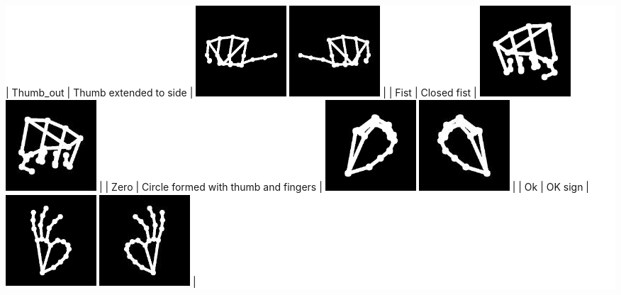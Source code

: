 | Thumb_out  | Thumb extended to side               | ![Thumb_out Gesture Example 1](images/gestures/thumb_out_1.jpg) ![Thumb_out Gesture Example 2](images/gestures/thumb_out_2.jpg)     |
| Fist       | Closed fist                          | ![Fist Gesture Example 1](images/gestures/fist_1.jpg) ![Fist Gesture Example 2](images/gestures/fist_2.jpg)                         |
| Zero       | Circle formed with thumb and fingers | ![Zero Gesture Example 1](images/gestures/zero_1.jpg) ![Zero Gesture Example 2](images/gestures/zero_2.jpg)                         |
| Ok         | OK sign                              | ![Ok Gesture Example 1](images/gestures/ok_1.jpg) ![Ok Gesture Example 2](images/gestures/ok_2.jpg)                                 |